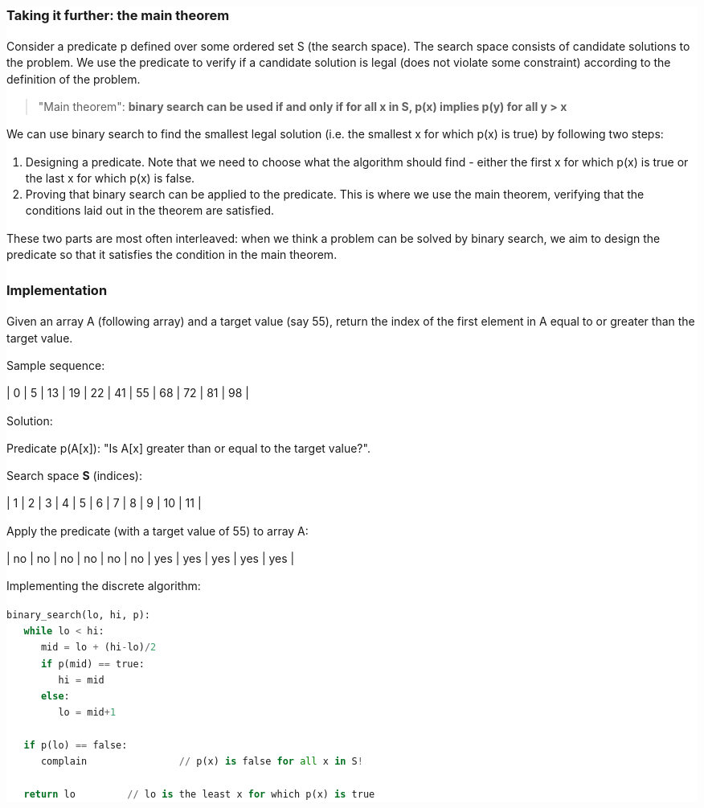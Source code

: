 ### Taking it further: the main theorem

Consider a predicate p defined over some ordered set S (the search space). The search space consists of candidate solutions to the problem. We use the predicate to verify if a candidate solution is legal (does not violate some constraint) according to the definition of the problem.

> "Main theorem": **binary search can be used if and only if for all x in S, p(x) implies p(y) for all y > x**

We can use binary search to find the smallest legal solution (i.e. the smallest x for which p(x) is true) by following two steps:

1. Designing a predicate. Note that we need to choose what the algorithm should find - either the first x for which p(x) is true or the last x for which p(x) is false.
2. Proving that binary search can be applied to the predicate. This is where we use the main theorem, verifying that the conditions laid out in the theorem are satisfied.

These two parts are most often interleaved: when we think a problem can be solved by binary search, we aim to design the predicate so that it satisfies the condition in the main theorem.

### Implementation

Given an array A (following array) and a target value (say 55), return the index of the first element in A equal to or greater than the target value.

Sample sequence:

| 0 | 5 | 13 | 19 | 22 | 41 | 55 | 68 | 72 | 81 | 98 |

Solution:

Predicate p(A[x]): "Is A[x] greater than or equal to the target value?".

Search space **S** (indices):

| 1 | 2 | 3  | 4  | 5  | 6  | 7  | 8  | 9  | 10 | 11 |

Apply the predicate (with a target value of 55) to array A:

| no | no | no | no | no | no | yes | yes | yes | yes | yes |

Implementing the discrete algorithm:

```python
binary_search(lo, hi, p):
   while lo < hi:
      mid = lo + (hi-lo)/2
      if p(mid) == true:
         hi = mid
      else:
         lo = mid+1
          
   if p(lo) == false:
      complain                // p(x) is false for all x in S!
      
   return lo         // lo is the least x for which p(x) is true

```
